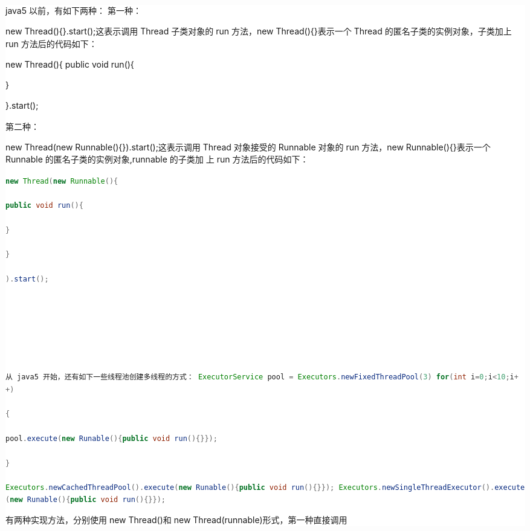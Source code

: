  

java5 以前，有如下两种： 第一种：

new Thread(){}.start();这表示调用 Thread 子类对象的 run 方法，new Thread(){}表示一个 Thread 的匿名子类的实例对象，子类加上 run 方法后的代码如下：

new Thread(){ public void run(){

}

}.start();

 

第二种：

new Thread(new Runnable(){}).start();这表示调用 Thread 对象接受的 Runnable 对象的 run 方法，new Runnable(){}表示一个 Runnable 的匿名子类的实例对象,runnable 的子类加 上 run 方法后的代码如下：

```java
new Thread(new Runnable(){

public void run(){

}

}

).start();

 

 

 

从 java5 开始，还有如下一些线程池创建多线程的方式： ExecutorService pool = Executors.newFixedThreadPool(3) for(int i=0;i<10;i++)

{

pool.execute(new Runable(){public void run(){}});

}

Executors.newCachedThreadPool().execute(new Runable(){public void run(){}}); Executors.newSingleThreadExecutor().execute(new Runable(){public void run(){}});
```

 

 

 

 

有两种实现方法，分别使用 new Thread()和 new Thread(runnable)形式，第一种直接调用

